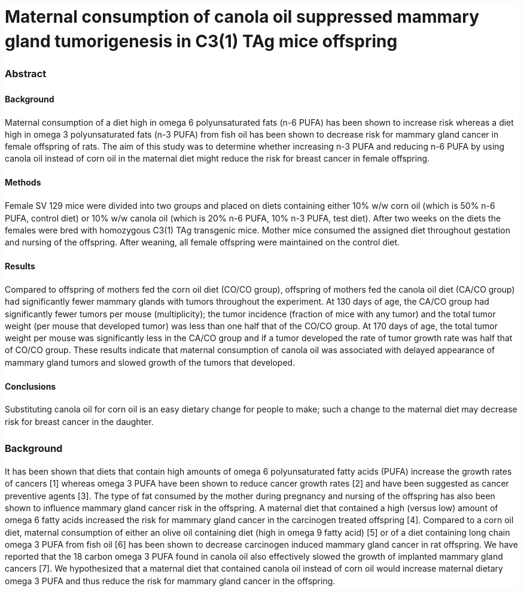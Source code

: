# Maternal consumption of canola oil suppressed mammary gland tumorigenesis in C3(1) TAg mice offspring

### Abstract

#### Background

Maternal consumption of a diet high in omega 6 polyunsaturated fats (n-6 PUFA) has been shown to increase risk whereas a diet high in omega 3 polyunsaturated fats (n-3 PUFA) from fish oil has been shown to decrease risk for mammary gland cancer in female offspring of rats. The aim of this study was to determine whether increasing n-3 PUFA and reducing n-6 PUFA by using canola oil instead of corn oil in the maternal diet might reduce the risk for breast cancer in female offspring. 

#### Methods

Female SV 129 mice were divided into two groups and placed on diets containing either 10% w/w corn oil (which is 50% n-6 PUFA, control diet) or 10% w/w canola oil (which is 20% n-6 PUFA, 10% n-3 PUFA, test diet). After two weeks on the diets the females were bred with homozygous C3(1) TAg transgenic mice. Mother mice consumed the assigned diet throughout gestation and nursing of the offspring. After weaning, all female offspring were maintained on the control diet. 

#### Results

Compared to offspring of mothers fed the corn oil diet (CO/CO group), offspring of mothers fed the canola oil diet (CA/CO group) had significantly fewer mammary glands with tumors throughout the experiment. At 130 days of age, the CA/CO group had significantly fewer tumors per mouse (multiplicity); the tumor incidence (fraction of mice with any tumor) and the total tumor weight (per mouse that developed tumor) was less than one half that of the CO/CO group. At 170 days of age, the total tumor weight per mouse was significantly less in the CA/CO group and if a tumor developed the rate of tumor growth rate was half that of CO/CO group. These results indicate that maternal consumption of canola oil was associated with delayed appearance of mammary gland tumors and slowed growth of the tumors that developed. 

#### Conclusions

Substituting canola oil for corn oil is an easy dietary change for people to make; such a change to the maternal diet may decrease risk for breast cancer in the daughter. 

### Background

It has been shown that diets that contain high amounts of omega 6 polyunsaturated fatty acids (PUFA) increase the growth rates of cancers [1] whereas omega 3 PUFA have been shown to reduce cancer growth rates [2] and have been suggested as cancer preventive agents [3]. The type of fat consumed by the mother during pregnancy and nursing of the offspring has also been shown to influence mammary gland cancer risk in the offspring. A maternal diet that contained a high (versus low) amount of omega 6 fatty acids increased the risk for mammary gland cancer in the carcinogen treated offspring [4]. Compared to a corn oil diet, maternal consumption of either an olive oil containing diet (high in omega 9 fatty acid) [5] or of a diet containing long chain omega 3 PUFA from fish oil [6] has been shown to decrease carcinogen induced mammary gland cancer in rat offspring. We have reported that the 18 carbon omega 3 PUFA found in canola oil also effectively slowed the growth of implanted mammary gland cancers [7]. We hypothesized that a maternal diet that contained canola oil instead of corn oil would increase maternal dietary omega 3 PUFA and thus reduce the risk for mammary gland cancer in the offspring. 
